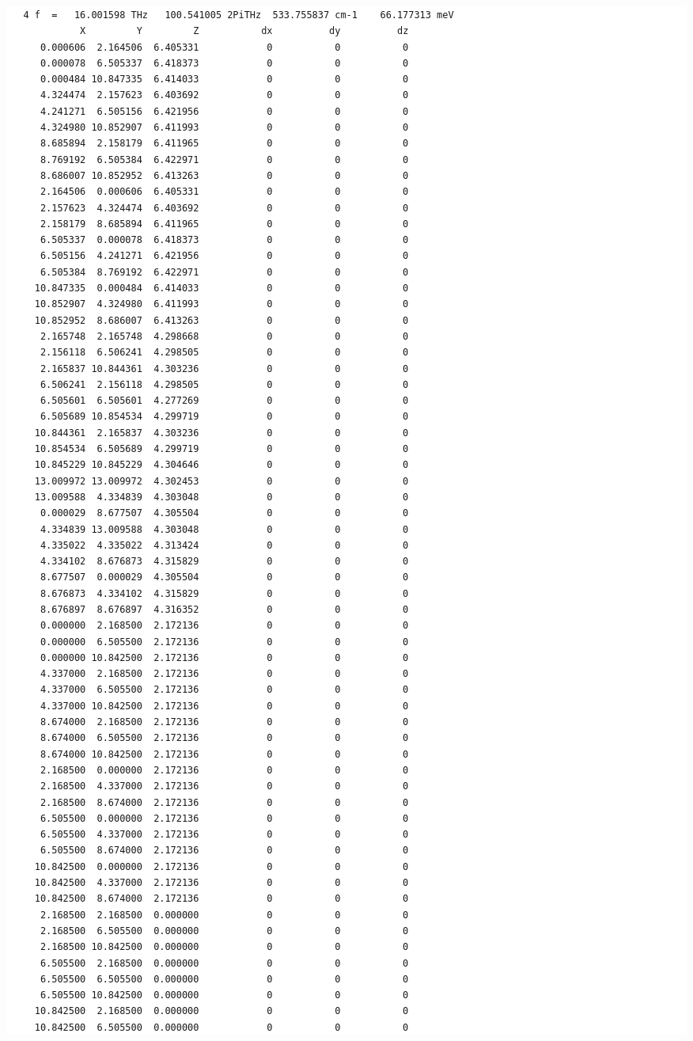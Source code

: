        4 f  =   16.001598 THz   100.541005 2PiTHz  533.755837 cm-1    66.177313 meV
                 X         Y         Z           dx          dy          dz
          0.000606  2.164506  6.405331            0           0           0  
          0.000078  6.505337  6.418373            0           0           0  
          0.000484 10.847335  6.414033            0           0           0  
          4.324474  2.157623  6.403692            0           0           0  
          4.241271  6.505156  6.421956            0           0           0  
          4.324980 10.852907  6.411993            0           0           0  
          8.685894  2.158179  6.411965            0           0           0  
          8.769192  6.505384  6.422971            0           0           0  
          8.686007 10.852952  6.413263            0           0           0  
          2.164506  0.000606  6.405331            0           0           0  
          2.157623  4.324474  6.403692            0           0           0  
          2.158179  8.685894  6.411965            0           0           0  
          6.505337  0.000078  6.418373            0           0           0  
          6.505156  4.241271  6.421956            0           0           0  
          6.505384  8.769192  6.422971            0           0           0  
         10.847335  0.000484  6.414033            0           0           0  
         10.852907  4.324980  6.411993            0           0           0  
         10.852952  8.686007  6.413263            0           0           0  
          2.165748  2.165748  4.298668            0           0           0  
          2.156118  6.506241  4.298505            0           0           0  
          2.165837 10.844361  4.303236            0           0           0  
          6.506241  2.156118  4.298505            0           0           0  
          6.505601  6.505601  4.277269            0           0           0  
          6.505689 10.854534  4.299719            0           0           0  
         10.844361  2.165837  4.303236            0           0           0  
         10.854534  6.505689  4.299719            0           0           0  
         10.845229 10.845229  4.304646            0           0           0  
         13.009972 13.009972  4.302453            0           0           0  
         13.009588  4.334839  4.303048            0           0           0  
          0.000029  8.677507  4.305504            0           0           0  
          4.334839 13.009588  4.303048            0           0           0  
          4.335022  4.335022  4.313424            0           0           0  
          4.334102  8.676873  4.315829            0           0           0  
          8.677507  0.000029  4.305504            0           0           0  
          8.676873  4.334102  4.315829            0           0           0  
          8.676897  8.676897  4.316352            0           0           0  
          0.000000  2.168500  2.172136            0           0           0  
          0.000000  6.505500  2.172136            0           0           0  
          0.000000 10.842500  2.172136            0           0           0  
          4.337000  2.168500  2.172136            0           0           0  
          4.337000  6.505500  2.172136            0           0           0  
          4.337000 10.842500  2.172136            0           0           0  
          8.674000  2.168500  2.172136            0           0           0  
          8.674000  6.505500  2.172136            0           0           0  
          8.674000 10.842500  2.172136            0           0           0  
          2.168500  0.000000  2.172136            0           0           0  
          2.168500  4.337000  2.172136            0           0           0  
          2.168500  8.674000  2.172136            0           0           0  
          6.505500  0.000000  2.172136            0           0           0  
          6.505500  4.337000  2.172136            0           0           0  
          6.505500  8.674000  2.172136            0           0           0  
         10.842500  0.000000  2.172136            0           0           0  
         10.842500  4.337000  2.172136            0           0           0  
         10.842500  8.674000  2.172136            0           0           0  
          2.168500  2.168500  0.000000            0           0           0  
          2.168500  6.505500  0.000000            0           0           0  
          2.168500 10.842500  0.000000            0           0           0  
          6.505500  2.168500  0.000000            0           0           0  
          6.505500  6.505500  0.000000            0           0           0  
          6.505500 10.842500  0.000000            0           0           0  
         10.842500  2.168500  0.000000            0           0           0  
         10.842500  6.505500  0.000000            0           0           0  